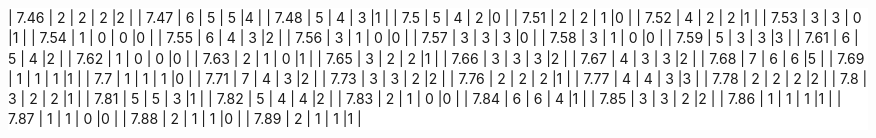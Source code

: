 | 7.46 | 2 | 2 | 2 |2 |
| 7.47 | 6 | 5 | 5 |4 |
| 7.48 | 5 | 4 | 3 |1 |
| 7.5 | 5 | 4 | 2 |0 |
| 7.51 | 2 | 2 | 1 |0 |
| 7.52 | 4 | 2 | 2 |1 |
| 7.53 | 3 | 3 | 0 |1 |
| 7.54 | 1 | 0 | 0 |0 |
| 7.55 | 6 | 4 | 3 |2 |
| 7.56 | 3 | 1 | 0 |0 |
| 7.57 | 3 | 3 | 3 |0 |
| 7.58 | 3 | 1 | 0 |0 |
| 7.59 | 5 | 3 | 3 |3 |
| 7.61 | 6 | 5 | 4 |2 |
| 7.62 | 1 | 0 | 0 |0 |
| 7.63 | 2 | 1 | 0 |1 |
| 7.65 | 3 | 2 | 2 |1 |
| 7.66 | 3 | 3 | 3 |2 |
| 7.67 | 4 | 3 | 3 |2 |
| 7.68 | 7 | 6 | 6 |5 |
| 7.69 | 1 | 1 | 1 |1 |
| 7.7 | 1 | 1 | 1 |0 |
| 7.71 | 7 | 4 | 3 |2 |
| 7.73 | 3 | 3 | 2 |2 |
| 7.76 | 2 | 2 | 2 |1 |
| 7.77 | 4 | 4 | 3 |3 |
| 7.78 | 2 | 2 | 2 |2 |
| 7.8 | 3 | 2 | 2 |1 |
| 7.81 | 5 | 5 | 3 |1 |
| 7.82 | 5 | 4 | 4 |2 |
| 7.83 | 2 | 1 | 0 |0 |
| 7.84 | 6 | 6 | 4 |1 |
| 7.85 | 3 | 3 | 2 |2 |
| 7.86 | 1 | 1 | 1 |1 |
| 7.87 | 1 | 1 | 0 |0 |
| 7.88 | 2 | 1 | 1 |0 |
| 7.89 | 2 | 1 | 1 |1 |